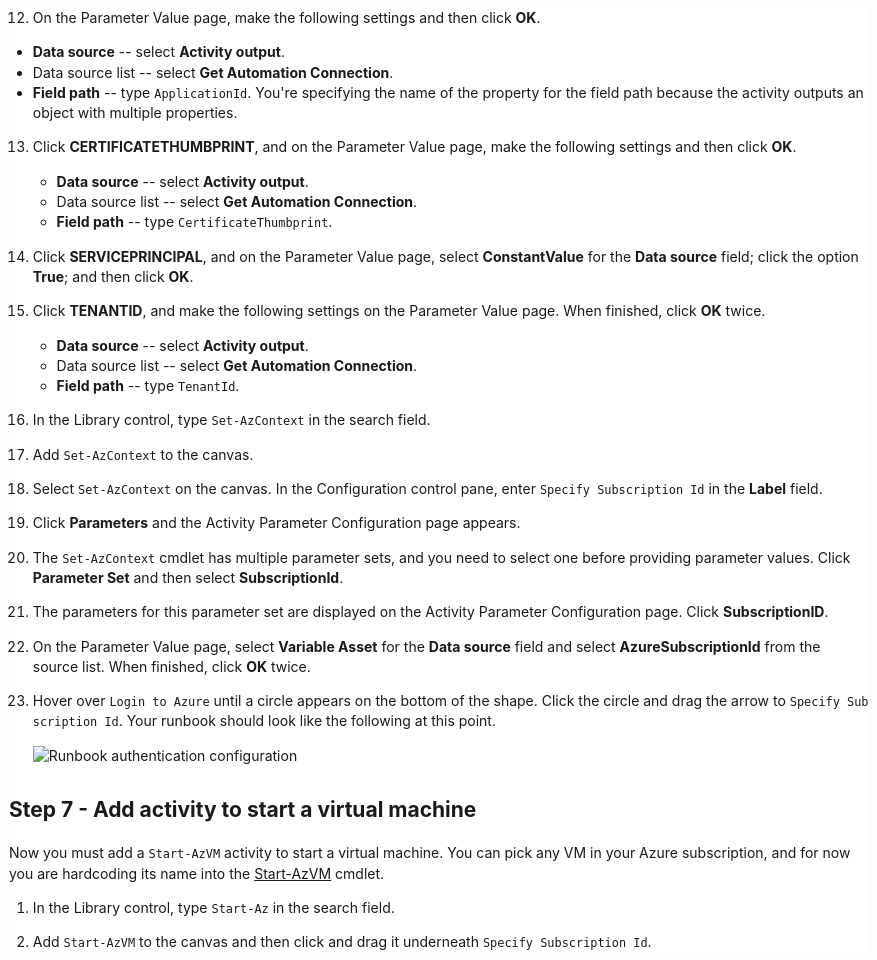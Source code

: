 12. On the Parameter Value page, make the following settings and then click **OK**.

   * **Data source** -- select **Activity output**.
   * Data source list -- select **Get Automation Connection**.
   * **Field path** -- type `ApplicationId`. You're specifying the name of the property for the field path because the activity outputs an object with multiple properties.

13. Click **CERTIFICATETHUMBPRINT**, and on the Parameter Value page, make the following settings and then click **OK**.

    * **Data source** -- select **Activity output**.
    * Data source list -- select **Get Automation Connection**.
    * **Field path** -- type `CertificateThumbprint`.

14. Click **SERVICEPRINCIPAL**, and on the Parameter Value page, select **ConstantValue** for the **Data source** field; click the option **True**; and then click **OK**.

15. Click **TENANTID**, and make the following settings on the Parameter Value page. When finished, click **OK** twice.

    * **Data source** -- select **Activity output**. 
    * Data source list -- select **Get Automation Connection**.
    * **Field path** -- type `TenantId`. 

16. In the Library control, type `Set-AzContext` in the search field.

17. Add `Set-AzContext` to the canvas.

18. Select `Set-AzContext` on the canvas. In the Configuration control pane, enter `Specify Subscription Id` in the **Label** field.

19. Click **Parameters** and the Activity Parameter Configuration page appears.

20. The `Set-AzContext` cmdlet has multiple parameter sets, and you need to select one before providing parameter values. Click **Parameter Set** and then select **SubscriptionId**.

21. The parameters for this parameter set are displayed on the Activity Parameter Configuration page. Click **SubscriptionID**.

22. On the Parameter Value page, select **Variable Asset** for the **Data source** field and select **AzureSubscriptionId** from the source list. When finished, click **OK** twice.

23. Hover over `Login to Azure` until a circle appears on the bottom of the shape. Click the circle and drag the arrow to `Specify Subscription Id`. Your runbook should look like the following at this point.

    ![Runbook authentication configuration](../media/automation-tutorial-runbook-graphical/runbook-auth-config.png)

## Step 7 - Add activity to start a virtual machine

Now you must add a `Start-AzVM` activity to start a virtual machine. You can pick any VM in your Azure subscription, and for now you are hardcoding its name into the [Start-AzVM](/powershell/module/az.compute/start-azvm?view=azps-3.5.0) cmdlet.

1. In the Library control, type `Start-Az` in the search field.

2. Add `Start-AzVM` to the canvas and then click and drag it underneath `Specify Subscription Id`.
